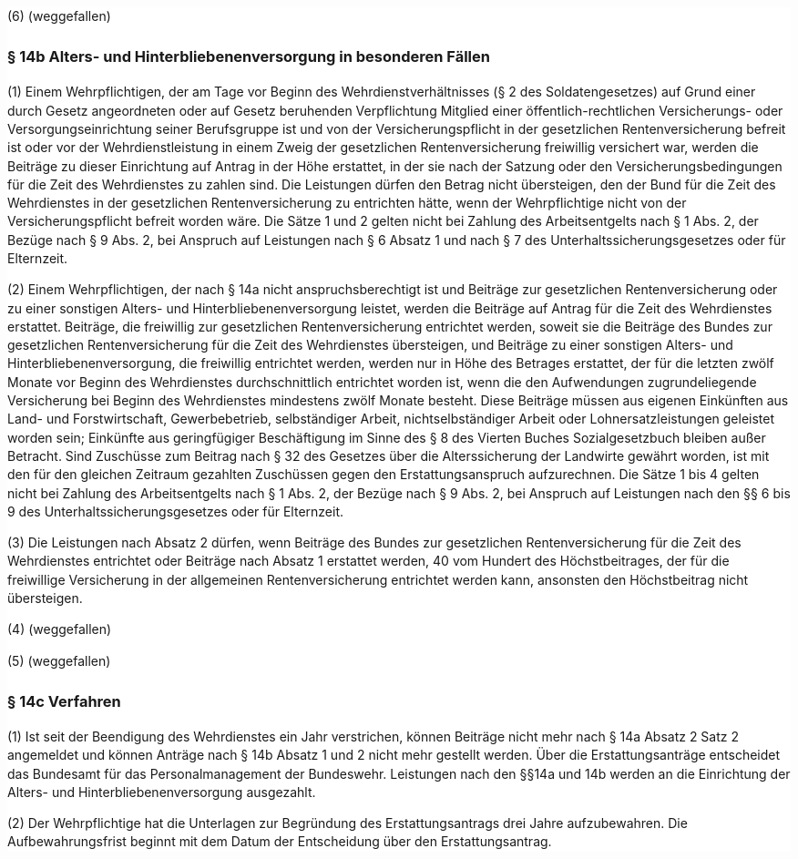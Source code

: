 (6) (weggefallen)


### § 14b Alters- und Hinterbliebenenversorgung in besonderen Fällen

(1) Einem Wehrpflichtigen, der am Tage vor Beginn des Wehrdienstverhältnisses (§ 2 des Soldatengesetzes) auf Grund einer durch Gesetz angeordneten oder auf Gesetz beruhenden Verpflichtung Mitglied einer öffentlich-rechtlichen Versicherungs- oder Versorgungseinrichtung seiner Berufsgruppe ist und von der Versicherungspflicht in der gesetzlichen Rentenversicherung befreit ist oder vor der Wehrdienstleistung in einem Zweig der gesetzlichen Rentenversicherung freiwillig versichert war, werden die Beiträge zu dieser Einrichtung auf Antrag in der Höhe erstattet, in der sie nach der Satzung oder den Versicherungsbedingungen für die Zeit des Wehrdienstes zu zahlen sind. Die Leistungen dürfen den Betrag nicht übersteigen, den der Bund für die Zeit des Wehrdienstes in der gesetzlichen Rentenversicherung zu entrichten hätte, wenn der Wehrpflichtige nicht von der Versicherungspflicht befreit worden wäre. Die Sätze 1 und 2 gelten nicht bei Zahlung des Arbeitsentgelts nach § 1 Abs. 2, der Bezüge nach § 9 Abs. 2, bei Anspruch auf Leistungen nach § 6 Absatz 1 und nach § 7 des Unterhaltssicherungsgesetzes oder für Elternzeit.

(2) Einem Wehrpflichtigen, der nach § 14a nicht anspruchsberechtigt ist und Beiträge zur gesetzlichen Rentenversicherung oder zu einer sonstigen Alters- und Hinterbliebenenversorgung leistet, werden die Beiträge auf Antrag für die Zeit des Wehrdienstes erstattet. Beiträge, die freiwillig zur gesetzlichen Rentenversicherung entrichtet werden, soweit sie die Beiträge des Bundes zur gesetzlichen Rentenversicherung für die Zeit des Wehrdienstes übersteigen, und Beiträge zu einer sonstigen Alters- und Hinterbliebenenversorgung, die freiwillig entrichtet werden, werden nur in Höhe des Betrages erstattet, der für die letzten zwölf Monate vor Beginn des Wehrdienstes durchschnittlich entrichtet worden ist, wenn die den Aufwendungen zugrundeliegende Versicherung bei Beginn des Wehrdienstes mindestens zwölf Monate besteht. Diese Beiträge müssen aus eigenen Einkünften aus Land- und Forstwirtschaft, Gewerbebetrieb, selbständiger Arbeit, nichtselbständiger Arbeit oder Lohnersatzleistungen geleistet worden sein; Einkünfte aus geringfügiger Beschäftigung im Sinne des § 8 des Vierten Buches Sozialgesetzbuch bleiben außer Betracht. Sind Zuschüsse zum Beitrag nach § 32 des Gesetzes über die Alterssicherung der Landwirte gewährt worden, ist mit den für den gleichen Zeitraum gezahlten Zuschüssen gegen den Erstattungsanspruch aufzurechnen. Die Sätze 1 bis 4 gelten nicht bei Zahlung des Arbeitsentgelts nach § 1 Abs. 2, der Bezüge nach § 9 Abs. 2, bei Anspruch auf Leistungen nach den §§ 6 bis 9 des Unterhaltssicherungsgesetzes oder für Elternzeit.

(3) Die Leistungen nach Absatz 2 dürfen, wenn Beiträge des Bundes zur gesetzlichen Rentenversicherung für die Zeit des Wehrdienstes entrichtet oder Beiträge nach Absatz 1 erstattet werden, 40 vom Hundert des Höchstbeitrages, der für die freiwillige Versicherung in der allgemeinen Rentenversicherung entrichtet werden kann, ansonsten den Höchstbeitrag nicht übersteigen.

(4) (weggefallen)

(5) (weggefallen)


### § 14c Verfahren

(1) Ist seit der Beendigung des Wehrdienstes ein Jahr verstrichen, können Beiträge nicht mehr nach § 14a Absatz 2 Satz 2 angemeldet und können Anträge nach § 14b Absatz 1 und 2 nicht mehr gestellt werden. Über die Erstattungsanträge entscheidet das Bundesamt für das Personalmanagement der Bundeswehr. Leistungen nach den §§14a und 14b werden an die Einrichtung der Alters- und Hinterbliebenenversorgung ausgezahlt.

(2) Der Wehrpflichtige hat die Unterlagen zur Begründung des Erstattungsantrags drei Jahre aufzubewahren. Die Aufbewahrungsfrist beginnt mit dem Datum der Entscheidung über den Erstattungsantrag.
